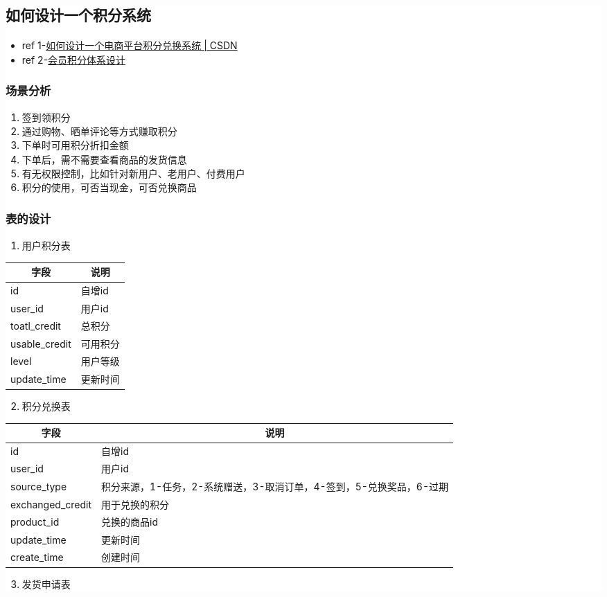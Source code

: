 
## 如何设计一个积分系统
* ref 1-[如何设计一个电商平台积分兑换系统 | CSDN](https://blog.csdn.net/lchq1995/article/details/102589060)
* ref 2-[会员积分体系设计](https://learnku.com/articles/42520)



### 场景分析
1. 签到领积分
2. 通过购物、晒单评论等方式赚取积分
3. 下单时可用积分折扣金额
4. 下单后，需不需要查看商品的发货信息
5. 有无权限控制，比如针对新用户、老用户、付费用户
6. 积分的使用，可否当现金，可否兑换商品
   



### 表的设计

1. 用户积分表

| 字段  |  说明  |
|------|--------|
| id | 自增id |
|user_id | 用户id |
| toatl_credit | 总积分 |
| usable_credit | 可用积分 |
| level | 用户等级 |
| update_time | 更新时间 |

2. 积分兑换表


| 字段  |  说明  |
|------|--------|
| id | 自增id |
| user_id | 用户id |
| source_type | 积分来源，1-任务，2-系统赠送，3-取消订单，4-签到，5-兑换奖品，6-过期 |
| exchanged_credit | 用于兑换的积分 | 
| product_id | 兑换的商品id |
| update_time | 更新时间 |
| create_time | 创建时间 |


3. 发货申请表
